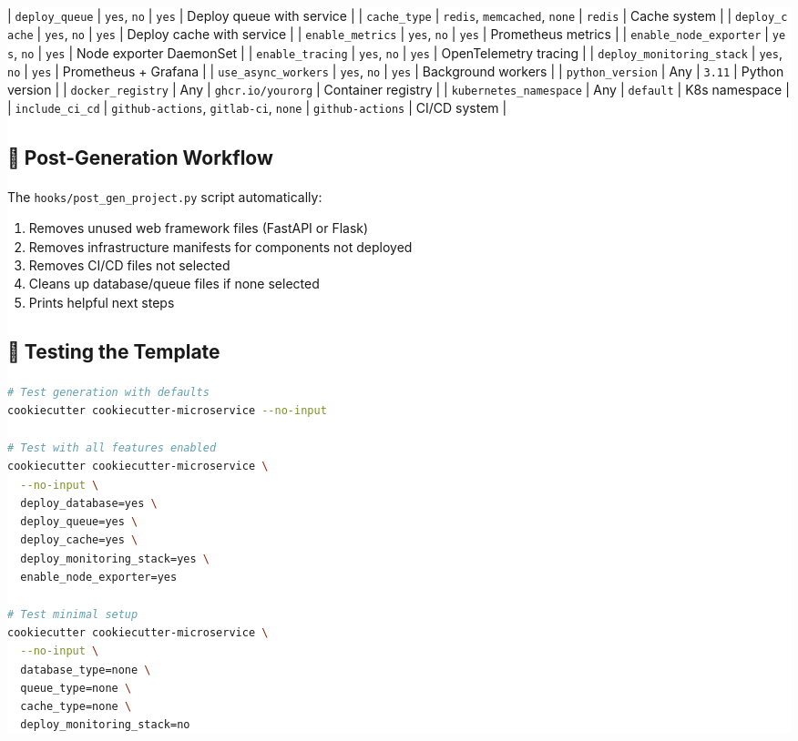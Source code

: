 | `deploy_queue` | `yes`, `no` | `yes` | Deploy queue with service |
| `cache_type` | `redis`, `memcached`, `none` | `redis` | Cache system |
| `deploy_cache` | `yes`, `no` | `yes` | Deploy cache with service |
| `enable_metrics` | `yes`, `no` | `yes` | Prometheus metrics |
| `enable_node_exporter` | `yes`, `no` | `yes` | Node exporter DaemonSet |
| `enable_tracing` | `yes`, `no` | `yes` | OpenTelemetry tracing |
| `deploy_monitoring_stack` | `yes`, `no` | `yes` | Prometheus + Grafana |
| `use_async_workers` | `yes`, `no` | `yes` | Background workers |
| `python_version` | Any | `3.11` | Python version |
| `docker_registry` | Any | `ghcr.io/yourorg` | Container registry |
| `kubernetes_namespace` | Any | `default` | K8s namespace |
| `include_ci_cd` | `github-actions`, `gitlab-ci`, `none` | `github-actions` | CI/CD system |

## 🔧 Post-Generation Workflow

The `hooks/post_gen_project.py` script automatically:
1. Removes unused web framework files (FastAPI or Flask)
2. Removes infrastructure manifests for components not deployed
3. Removes CI/CD files not selected
4. Cleans up database/queue files if none selected
5. Prints helpful next steps

## 🧪 Testing the Template

```bash
# Test generation with defaults
cookiecutter cookiecutter-microservice --no-input

# Test with all features enabled
cookiecutter cookiecutter-microservice \
  --no-input \
  deploy_database=yes \
  deploy_queue=yes \
  deploy_cache=yes \
  deploy_monitoring_stack=yes \
  enable_node_exporter=yes

# Test minimal setup
cookiecutter cookiecutter-microservice \
  --no-input \
  database_type=none \
  queue_type=none \
  cache_type=none \
  deploy_monitoring_stack=no
```
